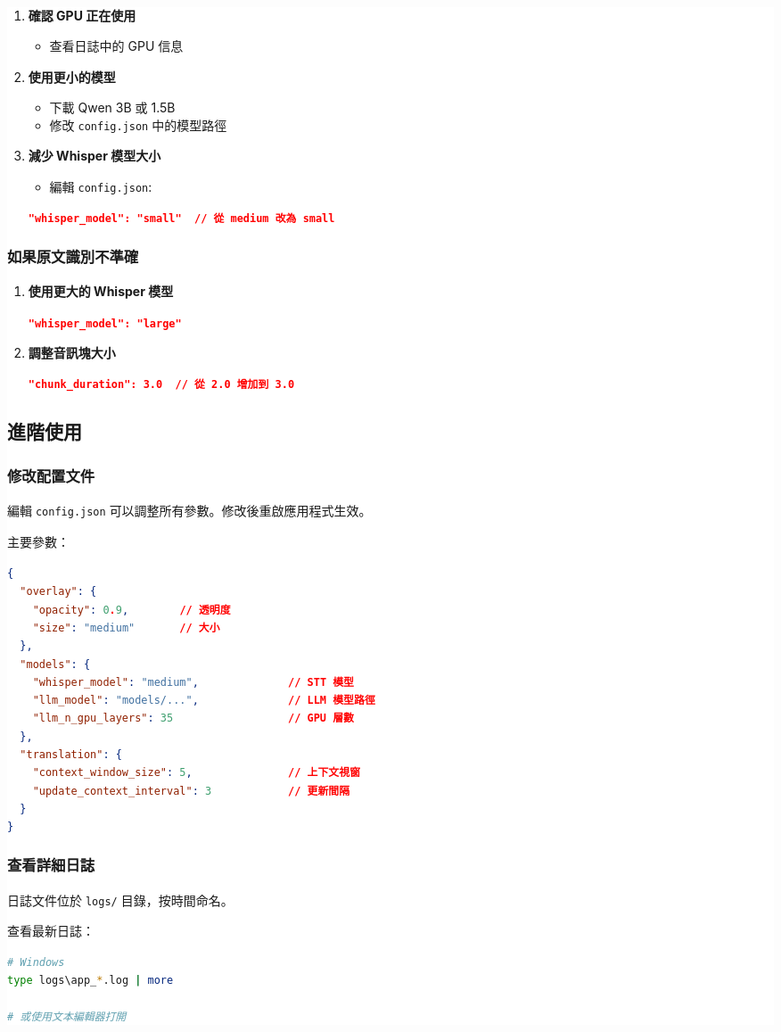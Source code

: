 1. **確認 GPU 正在使用**
   - 查看日誌中的 GPU 信息

2. **使用更小的模型**
   - 下載 Qwen 3B 或 1.5B
   - 修改 `config.json` 中的模型路徑

3. **減少 Whisper 模型大小**
   - 編輯 `config.json`:
   ```json
   "whisper_model": "small"  // 從 medium 改為 small
   ```

### 如果原文識別不準確

1. **使用更大的 Whisper 模型**
   ```json
   "whisper_model": "large"
   ```

2. **調整音訊塊大小**
   ```json
   "chunk_duration": 3.0  // 從 2.0 增加到 3.0
   ```

## 進階使用

### 修改配置文件

編輯 `config.json` 可以調整所有參數。修改後重啟應用程式生效。

主要參數：
```json
{
  "overlay": {
    "opacity": 0.9,        // 透明度
    "size": "medium"       // 大小
  },
  "models": {
    "whisper_model": "medium",              // STT 模型
    "llm_model": "models/...",              // LLM 模型路徑
    "llm_n_gpu_layers": 35                  // GPU 層數
  },
  "translation": {
    "context_window_size": 5,               // 上下文視窗
    "update_context_interval": 3            // 更新間隔
  }
}
```

### 查看詳細日誌

日誌文件位於 `logs/` 目錄，按時間命名。

查看最新日誌：
```bash
# Windows
type logs\app_*.log | more

# 或使用文本編輯器打開
```
